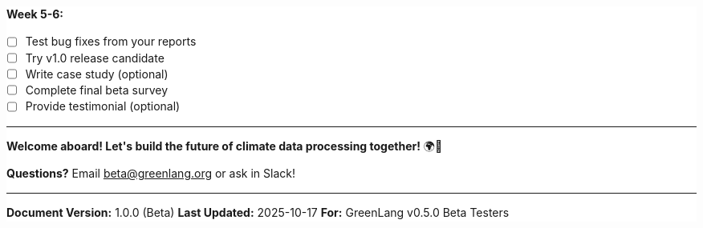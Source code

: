 **Week 5-6:**
- [ ] Test bug fixes from your reports
- [ ] Try v1.0 release candidate
- [ ] Write case study (optional)
- [ ] Complete final beta survey
- [ ] Provide testimonial (optional)

---

**Welcome aboard! Let's build the future of climate data processing together!** 🌍🚀

**Questions?** Email beta@greenlang.org or ask in Slack!

---

**Document Version:** 1.0.0 (Beta)
**Last Updated:** 2025-10-17
**For:** GreenLang v0.5.0 Beta Testers
